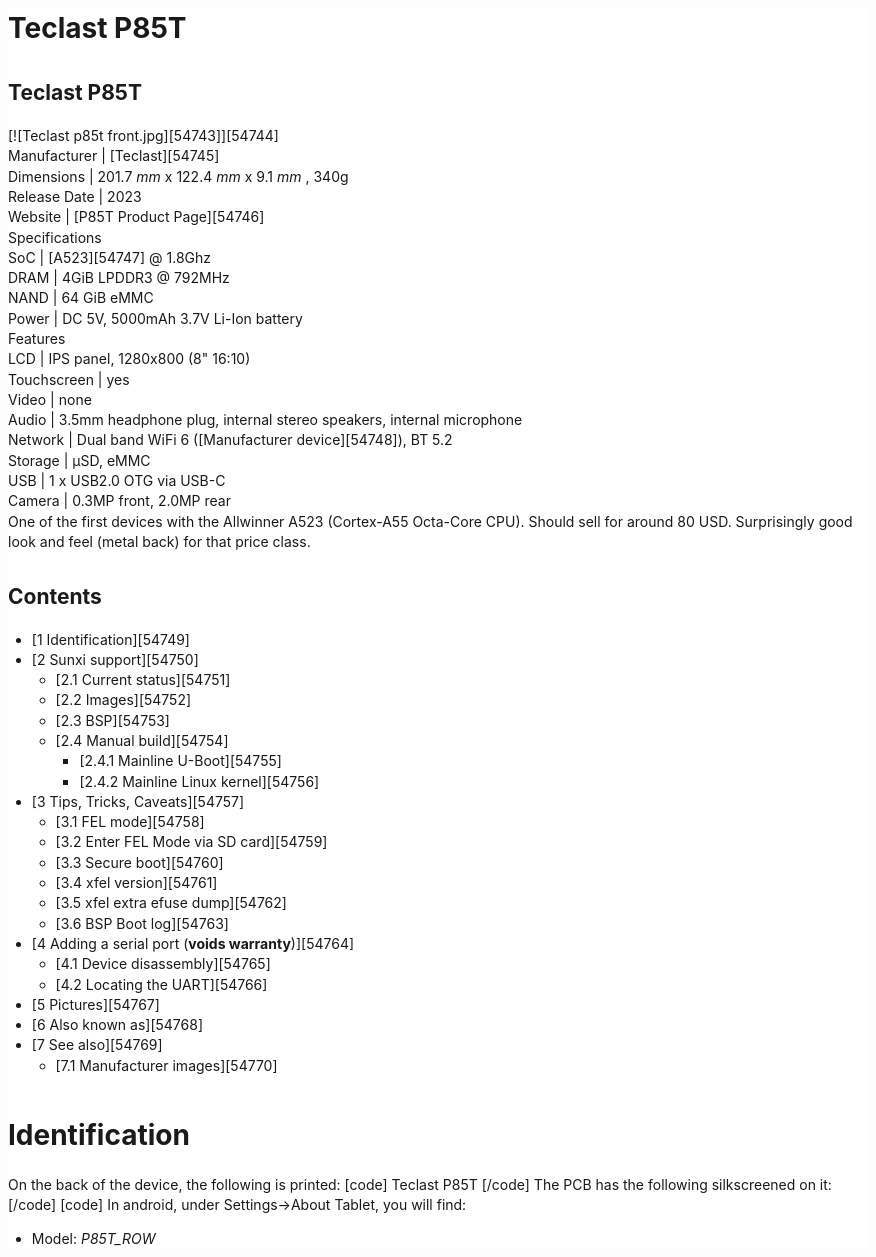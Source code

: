 # Teclast P85T
Teclast P85T  
---  
[![Teclast p85t front.jpg][54743]][54744]  
Manufacturer |  [Teclast][54745]  
Dimensions |  201.7 _mm_ x 122.4 _mm_ x 9.1 _mm_ , 340g   
Release Date |  2023   
Website |  [P85T Product Page][54746]  
Specifications   
SoC |  [A523][54747] @ 1.8Ghz   
DRAM |  4GiB LPDDR3 @ 792MHz   
NAND |  64 GiB eMMC   
Power |  DC 5V, 5000mAh 3.7V Li-Ion battery   
Features   
LCD |  IPS panel, 1280x800 (8" 16:10)   
Touchscreen |  yes   
Video |  none   
Audio |  3.5mm headphone plug, internal stereo speakers, internal microphone   
Network |  Dual band WiFi 6 ([Manufacturer device][54748]), BT 5.2   
Storage |  µSD, eMMC   
USB |  1 x USB2.0 OTG via USB-C   
Camera |  0.3MP front, 2.0MP rear   
One of the first devices with the Allwinner A523 (Cortex-A55 Octa-Core CPU). Should sell for around 80 USD. Surprisingly good look and feel (metal back) for that price class. 
## Contents
  * [1 Identification][54749]
  * [2 Sunxi support][54750]
    * [2.1 Current status][54751]
    * [2.2 Images][54752]
    * [2.3 BSP][54753]
    * [2.4 Manual build][54754]
      * [2.4.1 Mainline U-Boot][54755]
      * [2.4.2 Mainline Linux kernel][54756]
  * [3 Tips, Tricks, Caveats][54757]
    * [3.1 FEL mode][54758]
    * [3.2 Enter FEL Mode via SD card][54759]
    * [3.3 Secure boot][54760]
    * [3.4 xfel version][54761]
    * [3.5 xfel extra efuse dump][54762]
    * [3.6 BSP Boot log][54763]
  * [4 Adding a serial port (**voids warranty**)][54764]
    * [4.1 Device disassembly][54765]
    * [4.2 Locating the UART][54766]
  * [5 Pictures][54767]
  * [6 Also known as][54768]
  * [7 See also][54769]
    * [7.1 Manufacturer images][54770]

# Identification
On the back of the device, the following is printed: 
[code] 
    Teclast
    P85T
[/code]
The PCB has the following silkscreened on it: 
[/code]
[code] 
In android, under Settings->About Tablet, you will find: 
  * Model: _P85T_ROW_